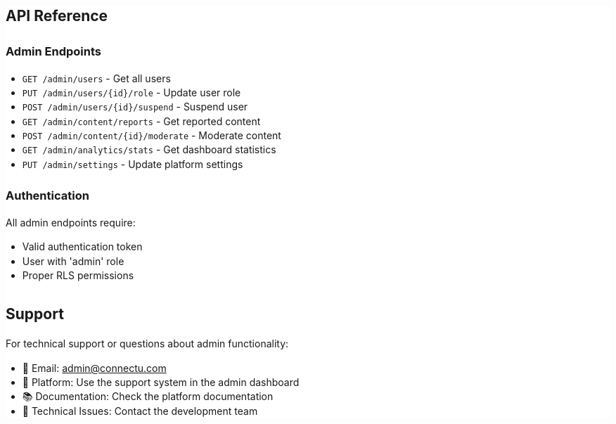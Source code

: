 ## API Reference

### Admin Endpoints
- `GET /admin/users` - Get all users
- `PUT /admin/users/{id}/role` - Update user role
- `POST /admin/users/{id}/suspend` - Suspend user
- `GET /admin/content/reports` - Get reported content
- `POST /admin/content/{id}/moderate` - Moderate content
- `GET /admin/analytics/stats` - Get dashboard statistics
- `PUT /admin/settings` - Update platform settings

### Authentication
All admin endpoints require:
- Valid authentication token
- User with 'admin' role
- Proper RLS permissions

## Support

For technical support or questions about admin functionality:
- 📧 Email: admin@connectu.com
- 📱 Platform: Use the support system in the admin dashboard
- 📚 Documentation: Check the platform documentation
- 🔧 Technical Issues: Contact the development team
